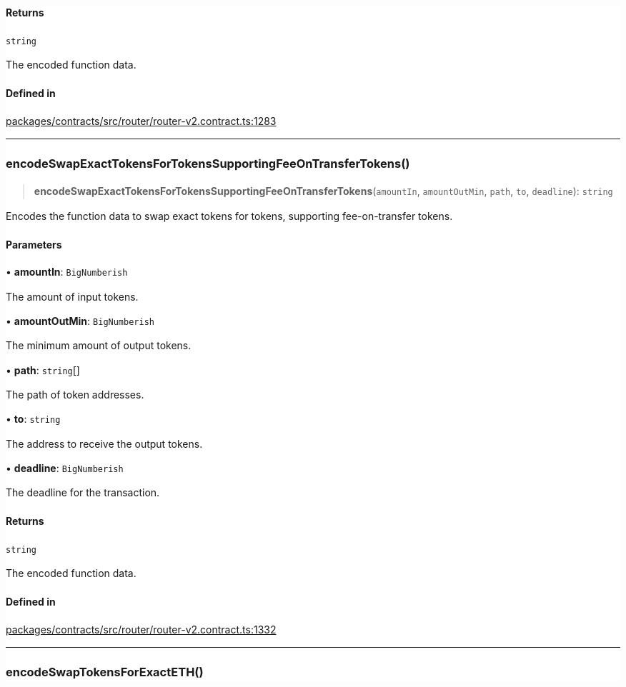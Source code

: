 #### Returns

`string`

The encoded function data.

#### Defined in

[packages/contracts/src/router/router-v2.contract.ts:1283](https://github.com/niZmosis/dex-toolkit/blob/3d8b41b44787b30fbea5de3ab4737662ffb61bc8/packages/contracts/src/router/router-v2.contract.ts#L1283)

***

### encodeSwapExactTokensForTokensSupportingFeeOnTransferTokens()

> **encodeSwapExactTokensForTokensSupportingFeeOnTransferTokens**(`amountIn`, `amountOutMin`, `path`, `to`, `deadline`): `string`

Encodes the function data to swap exact tokens for tokens, supporting fee-on-transfer tokens.

#### Parameters

• **amountIn**: `BigNumberish`

The amount of input tokens.

• **amountOutMin**: `BigNumberish`

The minimum amount of output tokens.

• **path**: `string`[]

The path of token addresses.

• **to**: `string`

The address to receive the output tokens.

• **deadline**: `BigNumberish`

The deadline for the transaction.

#### Returns

`string`

The encoded function data.

#### Defined in

[packages/contracts/src/router/router-v2.contract.ts:1332](https://github.com/niZmosis/dex-toolkit/blob/3d8b41b44787b30fbea5de3ab4737662ffb61bc8/packages/contracts/src/router/router-v2.contract.ts#L1332)

***

### encodeSwapTokensForExactETH()
